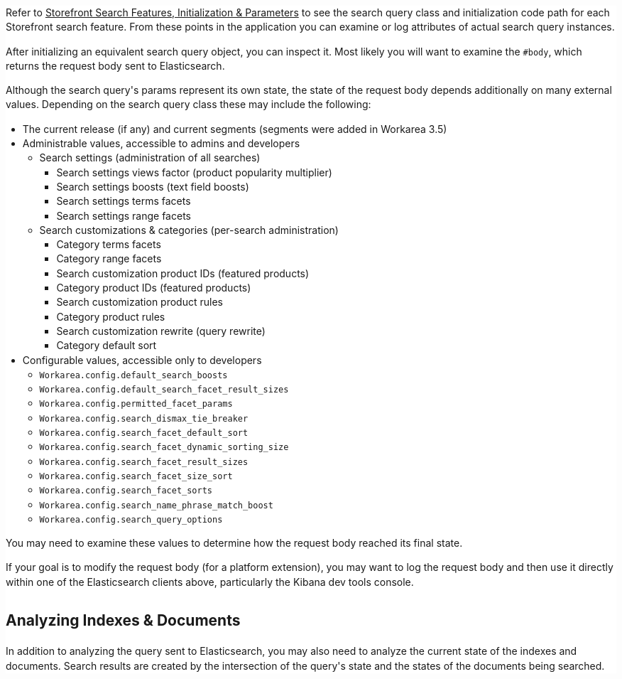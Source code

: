 Refer to [Storefront Search Features, Initialization & Parameters](/articles/storefront-search-features.html#initialization-amp-parameters) to see the search query class and initialization code path for each Storefront search feature.
From these points in the application you can examine or log attributes of actual search query instances.

After initializing an equivalent search query object, you can inspect it.
Most likely you will want to examine the `#body`, which returns the request body sent to Elasticsearch.

Although the search query's params represent its own state, the state of the request body depends additionally on many external values.
Depending on the search query class these may include the following:

* The current release (if any) and current segments (segments were added in Workarea 3.5)
* Administrable values, accessible to admins and developers
  * Search settings (administration of all searches)
    * Search settings views factor (product popularity multiplier)
    * Search settings boosts (text field boosts)
    * Search settings terms facets
    * Search settings range facets
  * Search customizations & categories (per-search administration)
    * Category terms facets
    * Category range facets
    * Search customization product IDs (featured products)
    * Category product IDs (featured products)
    * Search customization product rules
    * Category product rules
    * Search customization rewrite (query rewrite)
    * Category default sort
* Configurable values, accessible only to developers
  * `Workarea.config.default_search_boosts`
  * `Workarea.config.default_search_facet_result_sizes`
  * `Workarea.config.permitted_facet_params`
  * `Workarea.config.search_dismax_tie_breaker`
  * `Workarea.config.search_facet_default_sort`
  * `Workarea.config.search_facet_dynamic_sorting_size`
  * `Workarea.config.search_facet_result_sizes`
  * `Workarea.config.search_facet_size_sort`
  * `Workarea.config.search_facet_sorts`
  * `Workarea.config.search_name_phrase_match_boost`
  * `Workarea.config.search_query_options`

You may need to examine these values to determine how the request body reached its final state.

If your goal is to modify the request body (for a platform extension), you may want to log the request body and then use it directly within one of the Elasticsearch clients above, particularly the Kibana dev tools console.


Analyzing Indexes & Documents
--------------------------------------------------------------------------------

In addition to analyzing the query sent to Elasticsearch, you may also need to analyze the current state of the indexes and documents.
Search results are created by the intersection of the query's state and the states of the documents being searched.
